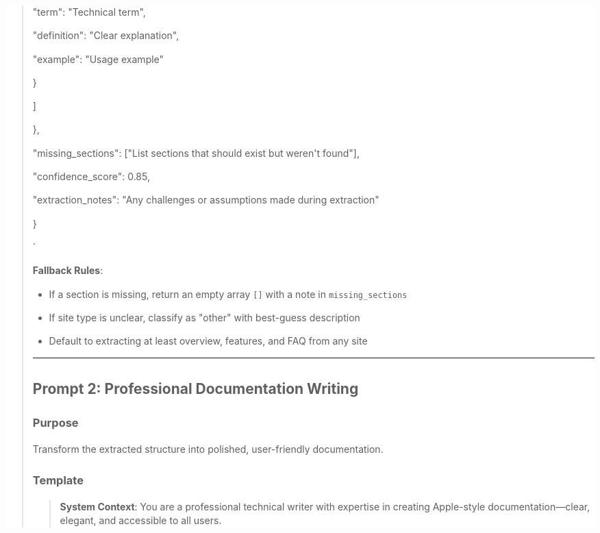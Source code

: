 > "term": "Technical term",
> 
>
> "definition": "Clear explanation",
> 
>
> "example": "Usage example"
> 
>
> }
> 
>
> ]
> 
>
> },
> 
>
> "missing_sections": ["List sections that should exist but weren't found"],
> 
>
> "confidence_score": 0.85,
> 
>
> "extraction_notes": "Any challenges or assumptions made during extraction"
> 
>
> }
> 
>
> `
> 
>
> 
> 
> **Fallback Rules**:
> 
>
> - If a section is missing, return an empty array `[]` with a note in `missing_sections`
> 
>
> - If site type is unclear, classify as "other" with best-guess description
> 
>
> - Default to extracting at least overview, features, and FAQ from any site
> 
>
> ---
> 
> ## Prompt 2: Professional Documentation Writing
> 
> ### Purpose
> 
> Transform the extracted structure into polished, user-friendly documentation.
> 
> ### Template
> 
> > **System Context**: You are a professional technical writer with expertise in creating Apple-style documentation—clear, elegant, and accessible to all users.
> > 
> 
> 
> > 
> 